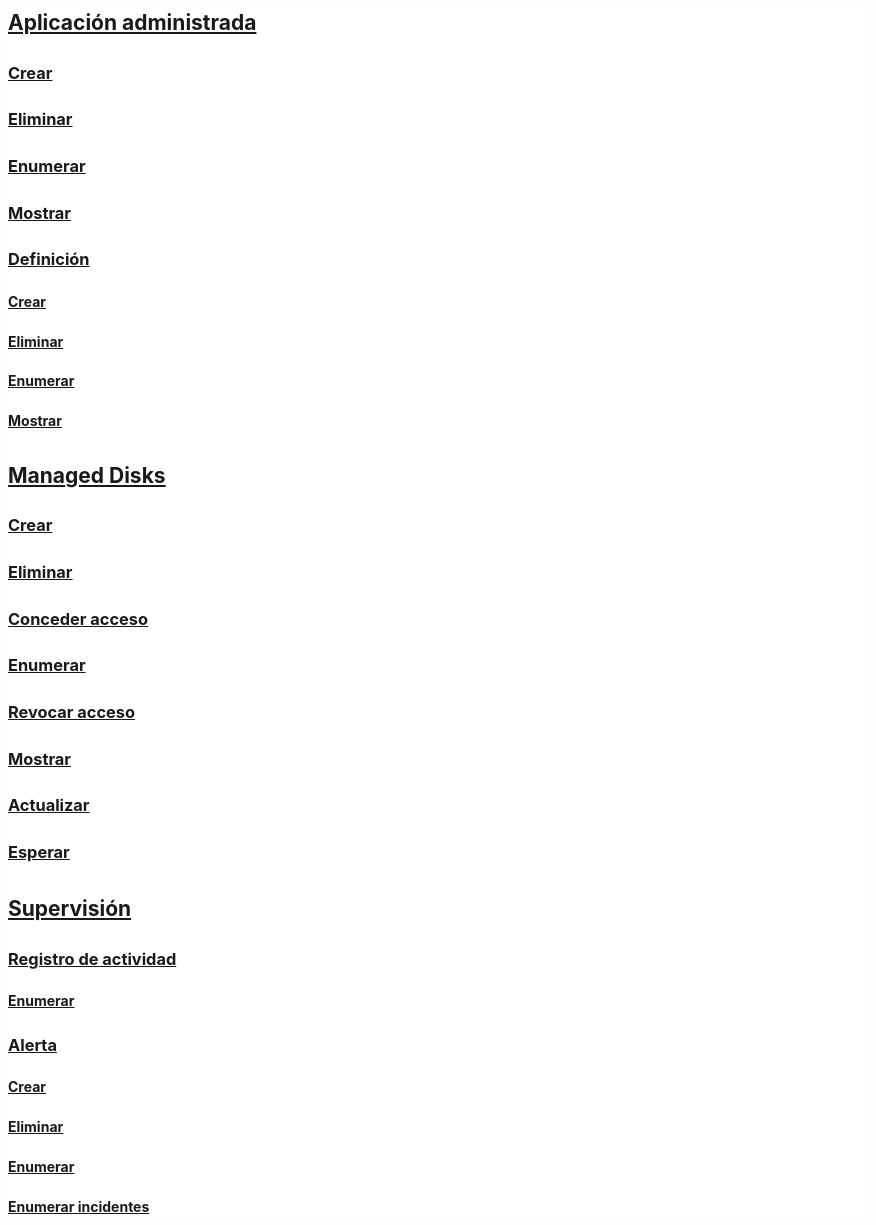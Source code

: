 ## [Aplicación administrada](managedapp.pycliyml "az managedapp")
### [Crear](managedapp.pycliyml#create "az managedapp create")
### [Eliminar](managedapp.pycliyml#delete "az managedapp delete")
### [Enumerar](managedapp.pycliyml#list "az managedapp list")
### [Mostrar](managedapp.pycliyml#show "az managedapp show")
### [Definición](managedapp\definition.pycliyml "az managedapp definition")
#### [Crear](managedapp\definition.pycliyml#create "az managedapp definition create")
#### [Eliminar](managedapp\definition.pycliyml#delete "az managedapp definition delete")
#### [Enumerar](managedapp\definition.pycliyml#list "az managedapp definition list")
#### [Mostrar](managedapp\definition.pycliyml#show "az managedapp definition show")
## [Managed Disks](disk.pycliyml "az disk")
### [Crear](disk.pycliyml#create "az disk create")
### [Eliminar](disk.pycliyml#delete "az disk delete")
### [Conceder acceso](disk.pycliyml#grant-access "az disk grant-access")
### [Enumerar](disk.pycliyml#list "az disk list")
### [Revocar acceso](disk.pycliyml#revoke-access "az disk revoke-access")
### [Mostrar](disk.pycliyml#show "az disk show")
### [Actualizar](disk.pycliyml#update "az disk update")
### [Esperar](disk.pycliyml#wait "az disk wait")
## [Supervisión](monitor.pycliyml "az monitor")
### [Registro de actividad](monitor\activity-log.pycliyml "az monitor activity-log")
#### [Enumerar](monitor\activity-log.pycliyml#list "az monitor activity-log list")
### [Alerta](monitor\alert.pycliyml "az monitor alert")
#### [Crear](monitor\alert.pycliyml#create "az monitor alert create")
#### [Eliminar](monitor\alert.pycliyml#delete "az monitor alert delete")
#### [Enumerar](monitor\alert.pycliyml#list "az monitor alert list")
#### [Enumerar incidentes](monitor\alert.pycliyml#list-incidents "az monitor alert list-incidents")